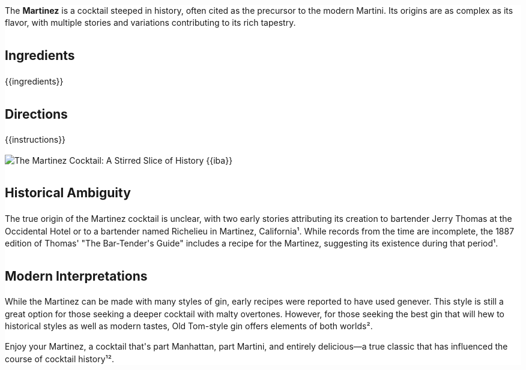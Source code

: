 ﻿The **Martinez** is a cocktail steeped in history, often cited as the precursor to the modern Martini. Its origins are as complex as its flavor, with multiple stories and variations contributing to its rich tapestry.

## Ingredients

{{ingredients}}

## Directions

{{instructions}}

<img src="{baseImageUrl}/{mainImageName}" loading="lazy" alt="The Martinez Cocktail: A Stirred Slice of History" width="100%" height="100%" />
{{iba}}

## Historical Ambiguity

The true origin of the Martinez cocktail is unclear, with two early stories attributing its creation to bartender Jerry Thomas at the Occidental Hotel or to a bartender named Richelieu in Martinez, California¹. While records from the time are incomplete, the 1887 edition of Thomas' "The Bar-Tender's Guide" includes a recipe for the Martinez, suggesting its existence during that period¹.

## Modern Interpretations

While the Martinez can be made with many styles of gin, early recipes were reported to have used genever. This style is still a great option for those seeking a deeper cocktail with malty overtones. However, for those seeking the best gin that will hew to historical styles as well as modern tastes, Old Tom-style gin offers elements of both worlds².

Enjoy your Martinez, a cocktail that's part Manhattan, part Martini, and entirely delicious—a true classic that has influenced the course of cocktail history¹².

